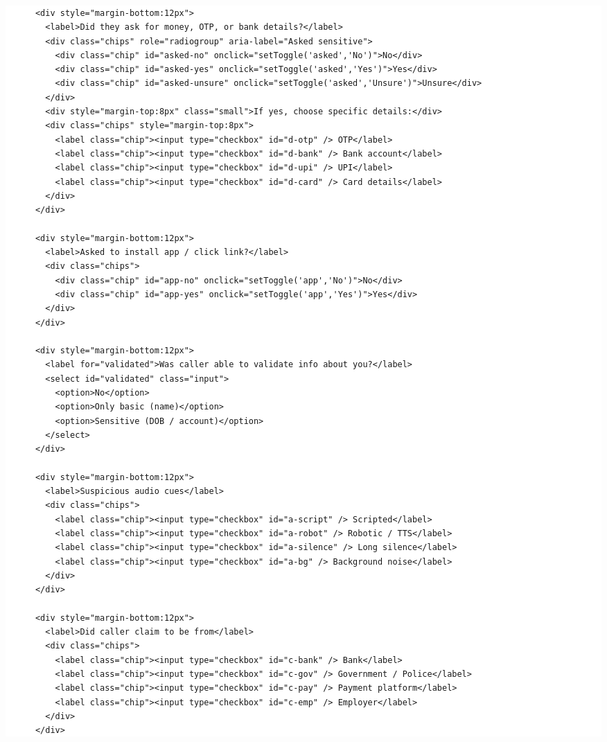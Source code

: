           <div style="margin-bottom:12px">
            <label>Did they ask for money, OTP, or bank details?</label>
            <div class="chips" role="radiogroup" aria-label="Asked sensitive">
              <div class="chip" id="asked-no" onclick="setToggle('asked','No')">No</div>
              <div class="chip" id="asked-yes" onclick="setToggle('asked','Yes')">Yes</div>
              <div class="chip" id="asked-unsure" onclick="setToggle('asked','Unsure')">Unsure</div>
            </div>
            <div style="margin-top:8px" class="small">If yes, choose specific details:</div>
            <div class="chips" style="margin-top:8px">
              <label class="chip"><input type="checkbox" id="d-otp" /> OTP</label>
              <label class="chip"><input type="checkbox" id="d-bank" /> Bank account</label>
              <label class="chip"><input type="checkbox" id="d-upi" /> UPI</label>
              <label class="chip"><input type="checkbox" id="d-card" /> Card details</label>
            </div>
          </div>

          <div style="margin-bottom:12px">
            <label>Asked to install app / click link?</label>
            <div class="chips">
              <div class="chip" id="app-no" onclick="setToggle('app','No')">No</div>
              <div class="chip" id="app-yes" onclick="setToggle('app','Yes')">Yes</div>
            </div>
          </div>

          <div style="margin-bottom:12px">
            <label for="validated">Was caller able to validate info about you?</label>
            <select id="validated" class="input">
              <option>No</option>
              <option>Only basic (name)</option>
              <option>Sensitive (DOB / account)</option>
            </select>
          </div>

          <div style="margin-bottom:12px">
            <label>Suspicious audio cues</label>
            <div class="chips">
              <label class="chip"><input type="checkbox" id="a-script" /> Scripted</label>
              <label class="chip"><input type="checkbox" id="a-robot" /> Robotic / TTS</label>
              <label class="chip"><input type="checkbox" id="a-silence" /> Long silence</label>
              <label class="chip"><input type="checkbox" id="a-bg" /> Background noise</label>
            </div>
          </div>

          <div style="margin-bottom:12px">
            <label>Did caller claim to be from</label>
            <div class="chips">
              <label class="chip"><input type="checkbox" id="c-bank" /> Bank</label>
              <label class="chip"><input type="checkbox" id="c-gov" /> Government / Police</label>
              <label class="chip"><input type="checkbox" id="c-pay" /> Payment platform</label>
              <label class="chip"><input type="checkbox" id="c-emp" /> Employer</label>
            </div>
          </div>
